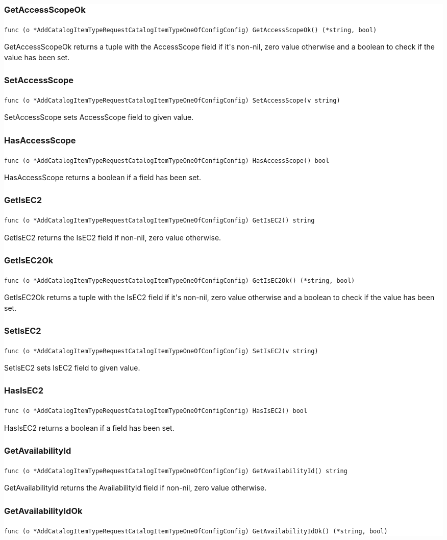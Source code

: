 ### GetAccessScopeOk

`func (o *AddCatalogItemTypeRequestCatalogItemTypeOneOfConfigConfig) GetAccessScopeOk() (*string, bool)`

GetAccessScopeOk returns a tuple with the AccessScope field if it's non-nil, zero value otherwise
and a boolean to check if the value has been set.

### SetAccessScope

`func (o *AddCatalogItemTypeRequestCatalogItemTypeOneOfConfigConfig) SetAccessScope(v string)`

SetAccessScope sets AccessScope field to given value.

### HasAccessScope

`func (o *AddCatalogItemTypeRequestCatalogItemTypeOneOfConfigConfig) HasAccessScope() bool`

HasAccessScope returns a boolean if a field has been set.

### GetIsEC2

`func (o *AddCatalogItemTypeRequestCatalogItemTypeOneOfConfigConfig) GetIsEC2() string`

GetIsEC2 returns the IsEC2 field if non-nil, zero value otherwise.

### GetIsEC2Ok

`func (o *AddCatalogItemTypeRequestCatalogItemTypeOneOfConfigConfig) GetIsEC2Ok() (*string, bool)`

GetIsEC2Ok returns a tuple with the IsEC2 field if it's non-nil, zero value otherwise
and a boolean to check if the value has been set.

### SetIsEC2

`func (o *AddCatalogItemTypeRequestCatalogItemTypeOneOfConfigConfig) SetIsEC2(v string)`

SetIsEC2 sets IsEC2 field to given value.

### HasIsEC2

`func (o *AddCatalogItemTypeRequestCatalogItemTypeOneOfConfigConfig) HasIsEC2() bool`

HasIsEC2 returns a boolean if a field has been set.

### GetAvailabilityId

`func (o *AddCatalogItemTypeRequestCatalogItemTypeOneOfConfigConfig) GetAvailabilityId() string`

GetAvailabilityId returns the AvailabilityId field if non-nil, zero value otherwise.

### GetAvailabilityIdOk

`func (o *AddCatalogItemTypeRequestCatalogItemTypeOneOfConfigConfig) GetAvailabilityIdOk() (*string, bool)`
